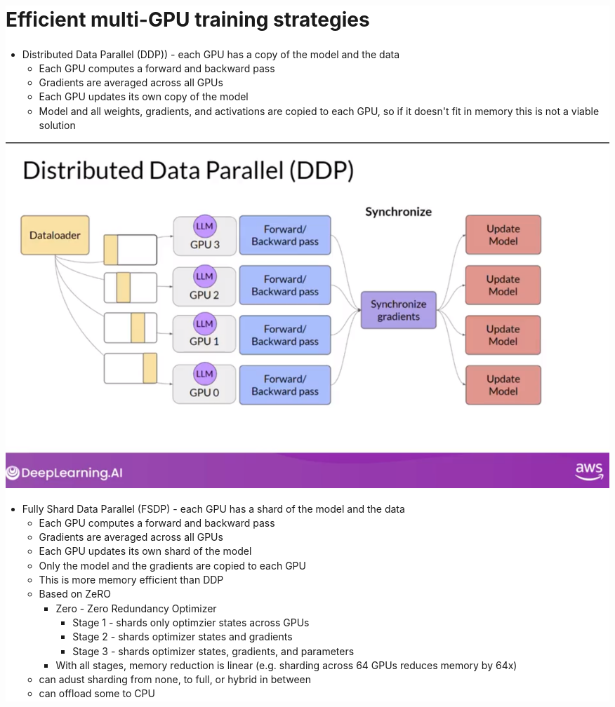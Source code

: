 
# Efficient multi-GPU training strategies
- Distributed Data Parallel (DDP)) - each GPU has a copy of the model and the data
  - Each GPU computes a forward and backward pass
  - Gradients are averaged across all GPUs
  - Each GPU updates its own copy of the model
  - Model and all weights, gradients, and activations are copied to each GPU, so if it doesn't fit in memory this is not a viable solution
  
![Distributed Data Parallel (DDP)](images/ddp.png)

- Fully Shard Data Parallel (FSDP) - each GPU has a shard of the model and the data
  - Each GPU computes a forward and backward pass
  - Gradients are averaged across all GPUs
  - Each GPU updates its own shard of the model
  - Only the model and the gradients are copied to each GPU
  - This is more memory efficient than DDP
  - Based on ZeRO
    - Zero - Zero Redundancy Optimizer
      - Stage 1 - shards only optimzier states across GPUs
      - Stage 2 - shards optimizer states and gradients
      - Stage 3 - shards optimizer states, gradients, and parameters
    - With all stages, memory reduction is linear (e.g. sharding across 64 GPUs reduces memory by 64x)
  - can adust sharding from none, to full, or hybrid in between
  - can offload some to CPU
  